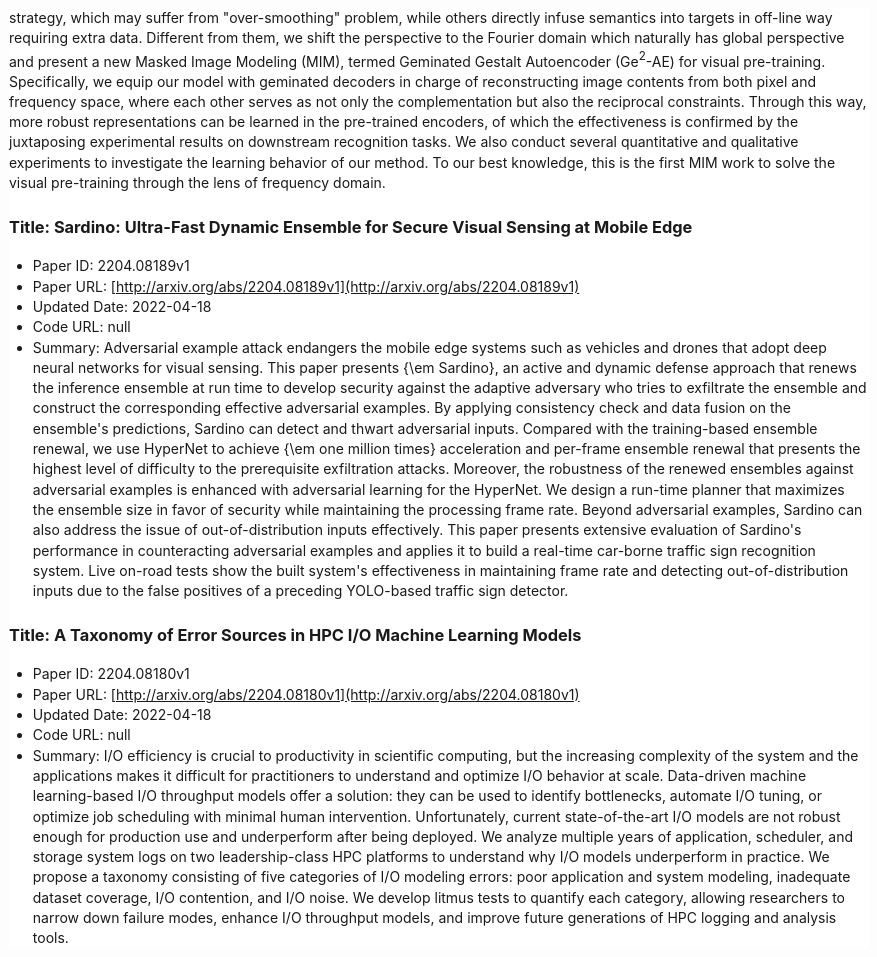 strategy, which may suffer from "over-smoothing" problem, while others directly
infuse semantics into targets in off-line way requiring extra data. Different
from them, we shift the perspective to the Fourier domain which naturally has
global perspective and present a new Masked Image Modeling (MIM), termed
Geminated Gestalt Autoencoder (Ge$^2$-AE) for visual pre-training.
Specifically, we equip our model with geminated decoders in charge of
reconstructing image contents from both pixel and frequency space, where each
other serves as not only the complementation but also the reciprocal
constraints. Through this way, more robust representations can be learned in
the pre-trained encoders, of which the effectiveness is confirmed by the
juxtaposing experimental results on downstream recognition tasks. We also
conduct several quantitative and qualitative experiments to investigate the
learning behavior of our method. To our best knowledge, this is the first MIM
work to solve the visual pre-training through the lens of frequency domain.

### Title: Sardino: Ultra-Fast Dynamic Ensemble for Secure Visual Sensing at Mobile Edge
* Paper ID: 2204.08189v1
* Paper URL: [http://arxiv.org/abs/2204.08189v1](http://arxiv.org/abs/2204.08189v1)
* Updated Date: 2022-04-18
* Code URL: null
* Summary: Adversarial example attack endangers the mobile edge systems such as vehicles
and drones that adopt deep neural networks for visual sensing. This paper
presents {\em Sardino}, an active and dynamic defense approach that renews the
inference ensemble at run time to develop security against the adaptive
adversary who tries to exfiltrate the ensemble and construct the corresponding
effective adversarial examples. By applying consistency check and data fusion
on the ensemble's predictions, Sardino can detect and thwart adversarial
inputs. Compared with the training-based ensemble renewal, we use HyperNet to
achieve {\em one million times} acceleration and per-frame ensemble renewal
that presents the highest level of difficulty to the prerequisite exfiltration
attacks. Moreover, the robustness of the renewed ensembles against adversarial
examples is enhanced with adversarial learning for the HyperNet. We design a
run-time planner that maximizes the ensemble size in favor of security while
maintaining the processing frame rate. Beyond adversarial examples, Sardino can
also address the issue of out-of-distribution inputs effectively. This paper
presents extensive evaluation of Sardino's performance in counteracting
adversarial examples and applies it to build a real-time car-borne traffic sign
recognition system. Live on-road tests show the built system's effectiveness in
maintaining frame rate and detecting out-of-distribution inputs due to the
false positives of a preceding YOLO-based traffic sign detector.

### Title: A Taxonomy of Error Sources in HPC I/O Machine Learning Models
* Paper ID: 2204.08180v1
* Paper URL: [http://arxiv.org/abs/2204.08180v1](http://arxiv.org/abs/2204.08180v1)
* Updated Date: 2022-04-18
* Code URL: null
* Summary: I/O efficiency is crucial to productivity in scientific computing, but the
increasing complexity of the system and the applications makes it difficult for
practitioners to understand and optimize I/O behavior at scale. Data-driven
machine learning-based I/O throughput models offer a solution: they can be used
to identify bottlenecks, automate I/O tuning, or optimize job scheduling with
minimal human intervention. Unfortunately, current state-of-the-art I/O models
are not robust enough for production use and underperform after being deployed.
  We analyze multiple years of application, scheduler, and storage system logs
on two leadership-class HPC platforms to understand why I/O models underperform
in practice. We propose a taxonomy consisting of five categories of I/O
modeling errors: poor application and system modeling, inadequate dataset
coverage, I/O contention, and I/O noise. We develop litmus tests to quantify
each category, allowing researchers to narrow down failure modes, enhance I/O
throughput models, and improve future generations of HPC logging and analysis
tools.